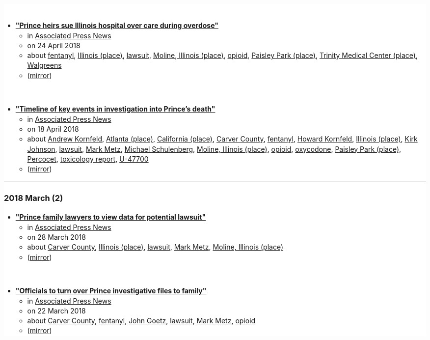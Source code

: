 <br />

 - [**"Prince heirs sue Illinois hospital over care during overdose"**](https://apnews.com/article/1a8956d4c4504f87b482029863e730f8)
    - in [Associated Press News](../../publications/a-e/associated-press-news/index.md)
    - on 24 April 2018
    - about [fentanyl](../../topics/fentanyl/index.md), [Illinois (place)](../../topics/place/illinois/index.md), [lawsuit](../../topics/lawsuit/index.md), [Moline, Illinois (place)](../../topics/place/moline-illinois/index.md), [opioid](../../topics/opioid/index.md), [Paisley Park (place)](../../topics/place/paisley-park/index.md), [Trinity Medical Center (place)](../../topics/place/trinity-medical-center/index.md), [Walgreens](../../topics/walgreens/index.md)
    - ([mirror](https://web.archive.org/web/*/https://apnews.com/article/1a8956d4c4504f87b482029863e730f8))

<br />

 - [**"Timeline of key events in investigation into Prince’s death"**](https://apnews.com/article/c6322559d0574b51a99f43da1d26f8d0)
    - in [Associated Press News](../../publications/a-e/associated-press-news/index.md)
    - on 18 April 2018
    - about [Andrew Kornfeld](../../topics/andrew-kornfeld/index.md), [Atlanta (place)](../../topics/place/atlanta/index.md), [California (place)](../../topics/place/california/index.md), [Carver County](../../topics/carver-county/index.md), [fentanyl](../../topics/fentanyl/index.md), [Howard Kornfeld](../../topics/howard-kornfeld/index.md), [Illinois (place)](../../topics/place/illinois/index.md), [Kirk Johnson](../../topics/kirk-johnson/index.md), [lawsuit](../../topics/lawsuit/index.md), [Mark Metz](../../topics/mark-metz/index.md), [Michael Schulenberg](../../topics/michael-schulenberg/index.md), [Moline, Illinois (place)](../../topics/place/moline-illinois/index.md), [opioid](../../topics/opioid/index.md), [oxycodone](../../topics/oxycodone/index.md), [Paisley Park (place)](../../topics/place/paisley-park/index.md), [Percocet](../../topics/percocet/index.md), [toxicology report](../../topics/toxicology-report/index.md), [U-47700](../../topics/u-47700/index.md)
    - ([mirror](https://web.archive.org/web/*/https://apnews.com/article/c6322559d0574b51a99f43da1d26f8d0))

----

### 2018 March (2)

 - [**"Prince family lawyers to view data for potential lawsuit"**](https://apnews.com/72fbe461381a43a096ebd1c15fae80bf)
    - in [Associated Press News](../../publications/a-e/associated-press-news/index.md)
    - on 28 March 2018
    - about [Carver County](../../topics/carver-county/index.md), [Illinois (place)](../../topics/place/illinois/index.md), [lawsuit](../../topics/lawsuit/index.md), [Mark Metz](../../topics/mark-metz/index.md), [Moline, Illinois (place)](../../topics/place/moline-illinois/index.md)
    - ([mirror](https://web.archive.org/web/*/https://apnews.com/72fbe461381a43a096ebd1c15fae80bf))

<br />

 - [**"Officials to turn over Prince investigative files to family"**](https://apnews.com/d839a494ad2a4dc0908321c824244b0d)
    - in [Associated Press News](../../publications/a-e/associated-press-news/index.md)
    - on 22 March 2018
    - about [Carver County](../../topics/carver-county/index.md), [fentanyl](../../topics/fentanyl/index.md), [John Goetz](../../topics/john-goetz/index.md), [lawsuit](../../topics/lawsuit/index.md), [Mark Metz](../../topics/mark-metz/index.md), [opioid](../../topics/opioid/index.md)
    - ([mirror](https://web.archive.org/web/*/https://apnews.com/d839a494ad2a4dc0908321c824244b0d))
